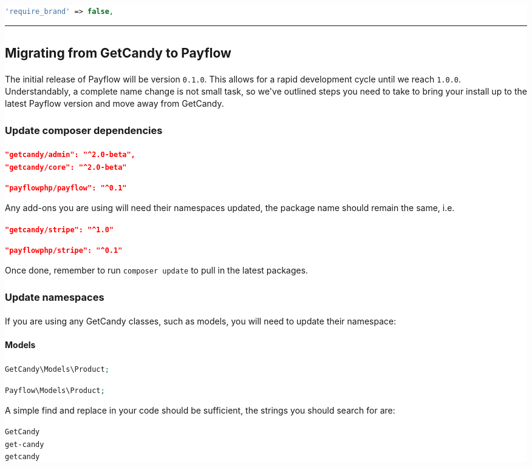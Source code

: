 ```php
'require_brand' => false,
```

---

## Migrating from GetCandy to Payflow

The initial release of Payflow will be version `0.1.0`. This allows for a rapid development cycle until we reach `1.0.0`.
Understandably, a complete name change is not small task, so we've outlined steps you need to take to bring your install
up to the latest Payflow version and move away from GetCandy.

### Update composer dependencies

```json
"getcandy/admin": "^2.0-beta",
"getcandy/core": "^2.0-beta"
```

```json
"payflowphp/payflow": "^0.1"
```

Any add-ons you are using will need their namespaces updated, the package name should remain the same, i.e.

```json
"getcandy/stripe": "^1.0"
```

```json
"payflowphp/stripe": "^0.1"
```

Once done, remember to run `composer update` to pull in the latest packages.

### Update namespaces

If you are using any GetCandy classes, such as models, you will need to update their namespace:

#### Models

```php
GetCandy\Models\Product;
```

```php
Payflow\Models\Product;
```

A simple find and replace in your code should be sufficient, the strings you should search for are:

```
GetCandy
get-candy
getcandy
```

